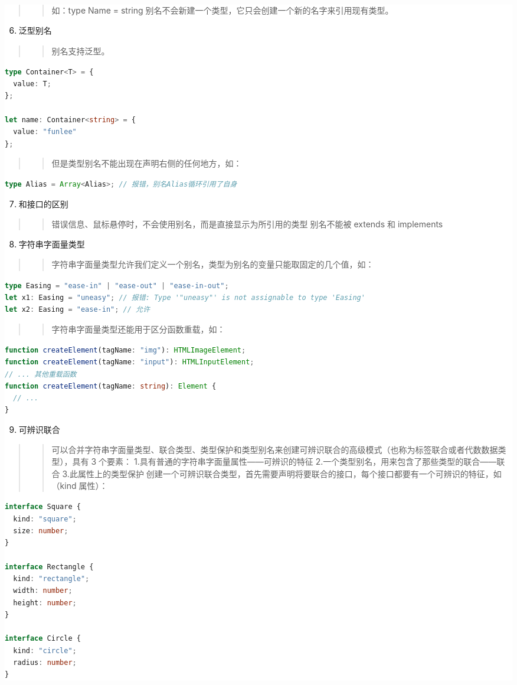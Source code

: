 > > 如：type Name = string 别名不会新建一个类型，它只会创建一个新的名字来引用现有类型。

6. 泛型别名

> > 别名支持泛型。

```ts
type Container<T> = {
  value: T;
};

let name: Container<string> = {
  value: "funlee"
};
```

> > 但是类型别名不能出现在声明右侧的任何地方，如：

```ts
type Alias = Array<Alias>; // 报错，别名Alias循环引用了自身
```

7. 和接口的区别

> > 错误信息、鼠标悬停时，不会使用别名，而是直接显示为所引用的类型
> > 别名不能被 extends 和 implements

8. 字符串字面量类型

> > 字符串字面量类型允许我们定义一个别名，类型为别名的变量只能取固定的几个值，如：

```ts
type Easing = "ease-in" | "ease-out" | "ease-in-out";
let x1: Easing = "uneasy"; // 报错: Type '"uneasy"' is not assignable to type 'Easing'
let x2: Easing = "ease-in"; // 允许
```

> > 字符串字面量类型还能用于区分函数重载，如：

```ts
function createElement(tagName: "img"): HTMLImageElement;
function createElement(tagName: "input"): HTMLInputElement;
// ... 其他重载函数
function createElement(tagName: string): Element {
  // ...
}
```

9. 可辨识联合

> > 可以合并字符串字面量类型、联合类型、类型保护和类型别名来创建可辨识联合的高级模式（也称为标签联合或者代数数据类型），具有 3 个要素： 1.具有普通的字符串字面量属性——可辨识的特征 2.一个类型别名，用来包含了那些类型的联合——联合 3.此属性上的类型保护
> > 创建一个可辨识联合类型，首先需要声明将要联合的接口，每个接口都要有一个可辨识的特征，如（kind 属性）：

```ts
interface Square {
  kind: "square";
  size: number;
}

interface Rectangle {
  kind: "rectangle";
  width: number;
  height: number;
}

interface Circle {
  kind: "circle";
  radius: number;
}
```
